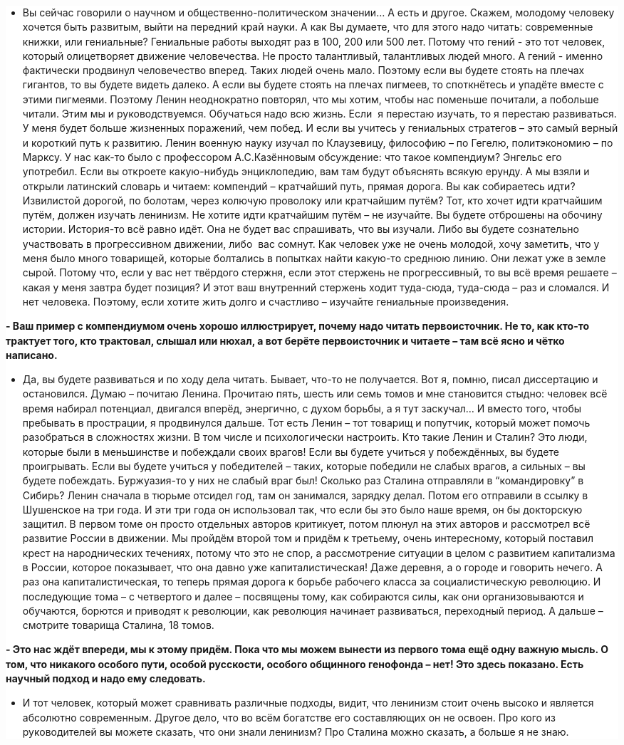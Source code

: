 - Вы сейчас говорили о научном и общественно-политическом значении… А есть и другое. Скажем, молодому человеку хочется быть развитым, выйти на передний край науки. А как Вы думаете, что для этого надо читать: современные книжки, или гениальные? Гениальные работы выходят раз в 100, 200 или 500 лет. Потому что гений - это тот человек, который олицетворяет движение человечества. Не просто талантливый, талантливых людей много. А гений - именно фактически продвинул человечество вперед. Таких людей очень мало. Поэтому если вы будете стоять на плечах гигантов, то вы будете видеть далеко. А если вы будете стоять на плечах пигмеев, то споткнётесь и упадёте вместе с этими пигмеями. Поэтому Ленин неоднократно повторял, что мы хотим, чтобы нас поменьше почитали, а побольше читали. Этим мы и руководствуемся. Обучаться надо всю жизнь. Если  я перестаю изучать, то я перестаю развиваться. У меня будет больше жизненных поражений, чем побед. И если вы учитесь у гениальных стратегов – это самый верный и короткий путь к развитию. Ленин военную науку изучал по Клаузевицу, философию – по Гегелю, политэкономию – по Марксу. У нас как-то было с профессором А.С.Казённовым обсуждение: что такое компендиум? Энгельс его употребил. Если вы откроете какую-нибудь энциклопедию, вам там будут объяснять всякую ерунду. А мы взяли и открыли латинский словарь и читаем: компендий – кратчайший путь, прямая дорога. Вы как собираетесь идти? Извилистой дорогой, по болотам, через колючую проволоку или кратчайшим путём? Тот, кто хочет идти кратчайшим путём, должен изучать ленинизм. Не хотите идти кратчайшим путём – не изучайте. Вы будете отброшены на обочину истории. История-то всё равно идёт. Она не будет вас спрашивать, что вы изучали. Либо вы будете сознательно участвовать в прогрессивном движении, либо  вас сомнут. Как человек уже не очень молодой, хочу заметить, что у меня было много товарищей, которые болтались в попытках найти какую-то среднюю линию. Они лежат уже в земле сырой. Потому что, если у вас нет твёрдого стержня, если этот стержень не прогрессивный, то вы всё время решаете – какая у меня завтра будет позиция? И этот ваш внутренний стержень ходит туда-сюда, туда-сюда – раз и сломался. И нет человека. Поэтому, если хотите жить долго и счастливо – изучайте гениальные произведения.

**- Ваш пример с компендиумом очень хорошо иллюстрирует, почему надо читать первоисточник. Не то, как кто-то трактует того, кто трактовал, слышал или нюхал, а вот берёте первоисточник и читаете – там всё ясно и чётко написано.**

- Да, вы будете развиваться и по ходу дела читать. Бывает, что-то не получается. Вот я, помню, писал диссертацию и остановился. Думаю – почитаю Ленина. Прочитаю пять, шесть или семь томов и мне становится стыдно: человек всё время набирал потенциал, двигался вперёд, энергично, с духом борьбы, а я тут заскучал… И вместо того, чтобы пребывать в прострации, я продвинулся дальше. Тот есть Ленин – тот товарищ и попутчик, который может помочь разобраться в сложностях жизни. В том числе и психологически настроить. Кто такие Ленин и Сталин? Это люди, которые были в меньшинстве и побеждали своих врагов! Если вы будете учиться у побеждённых, вы будете проигрывать. Если вы будете учиться у победителей – таких, которые победили не слабых врагов, а сильных – вы будете побеждать. Буржуазия-то у них не слабый враг был! Сколько раз Сталина отправляли в “командировку” в Сибирь? Ленин сначала в тюрьме отсидел год, там он занимался, зарядку делал. Потом его отправили в ссылку в Шушенское на три года. И эти три года он использовал так, что если бы это было наше время, он бы докторскую защитил. В первом томе он просто отдельных авторов критикует, потом плюнул на этих авторов и рассмотрел всё развитие России в движении. Мы пройдём второй том и придём к третьему, очень интересному, который поставил крест на народнических течениях, потому что это не спор, а рассмотрение ситуации в целом с развитием капитализма в России, которое показывает, что она давно уже капиталистическая! Даже деревня, а о городе и говорить нечего. А раз она капиталистическая, то теперь прямая дорога к борьбе рабочего класса за социалистическую революцию. И последующие тома – с четвертого и далее – посвящены тому, как собираются силы, как они организовываются и обучаются, борются и приводят к революции, как революция начинает развиваться, переходный период. А дальше – смотрите товарища Сталина, 18 томов.

**- Это нас ждёт впереди, мы к этому придём. Пока что мы можем вынести из первого тома ещё одну важную мысль. О том, что никакого особого пути, особой русскости, особого общинного генофонда – нет! Это здесь показано. Есть научный подход и надо ему следовать.**

- И тот человек, который может сравнивать различные подходы, видит, что ленинизм стоит очень высоко и является абсолютно современным. Другое дело, что во всём богатстве его составляющих он не освоен. Про кого из руководителей вы можете сказать, что они знали ленинизм? Про Сталина можно сказать, а больше я не знаю.

